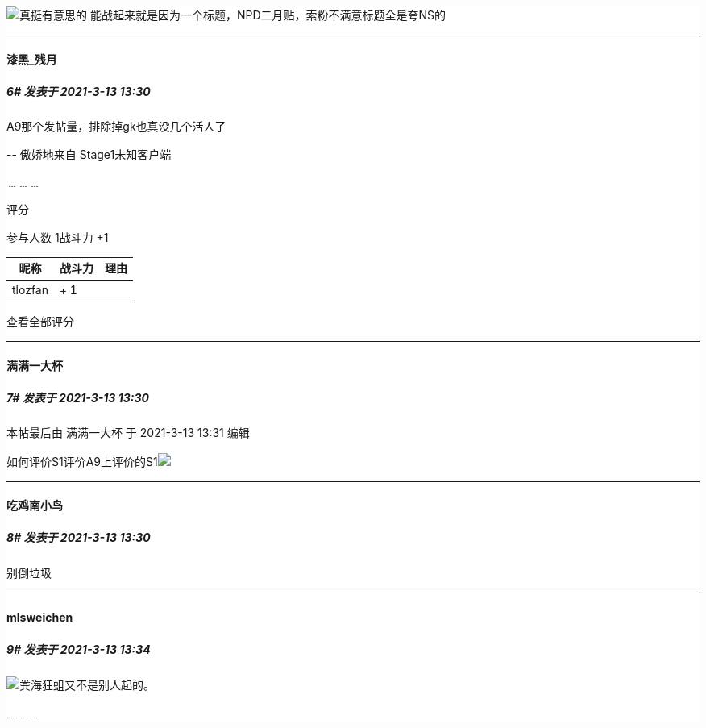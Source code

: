 
<img src="https://static.saraba1st.com/image/smiley/face2017/067.png" referrerpolicy="no-referrer">真挺有意思的 能战起来就是因为一个标题，NPD二月贴，索粉不满意标题全是夸NS的


-----

####  漆黑_残月  
##### 6#       发表于 2021-3-13 13:30


A9那个发帖量，排除掉gk也真没几个活人了

 -- 傲娇地来自 Stage1未知客户端


﹍﹍﹍

评分


 参与人数 1战斗力 +1

|昵称|战斗力|理由|
|----|---|---|
| tlozfan| + 1||


查看全部评分


-----

####  满满一大杯  
##### 7#       发表于 2021-3-13 13:30


 本帖最后由 满满一大杯 于 2021-3-13 13:31 编辑 

如何评价S1评价A9上评价的S1<img src="https://static.saraba1st.com/image/smiley/face2017/245.png" referrerpolicy="no-referrer">


-----

####  吃鸡南小鸟  
##### 8#       发表于 2021-3-13 13:30


别倒垃圾                                 


-----

####  mlsweichen  
##### 9#       发表于 2021-3-13 13:34


<img src="https://static.saraba1st.com/image/smiley/face2017/217.gif" referrerpolicy="no-referrer">粪海狂蛆又不是别人起的。


﹍﹍﹍
